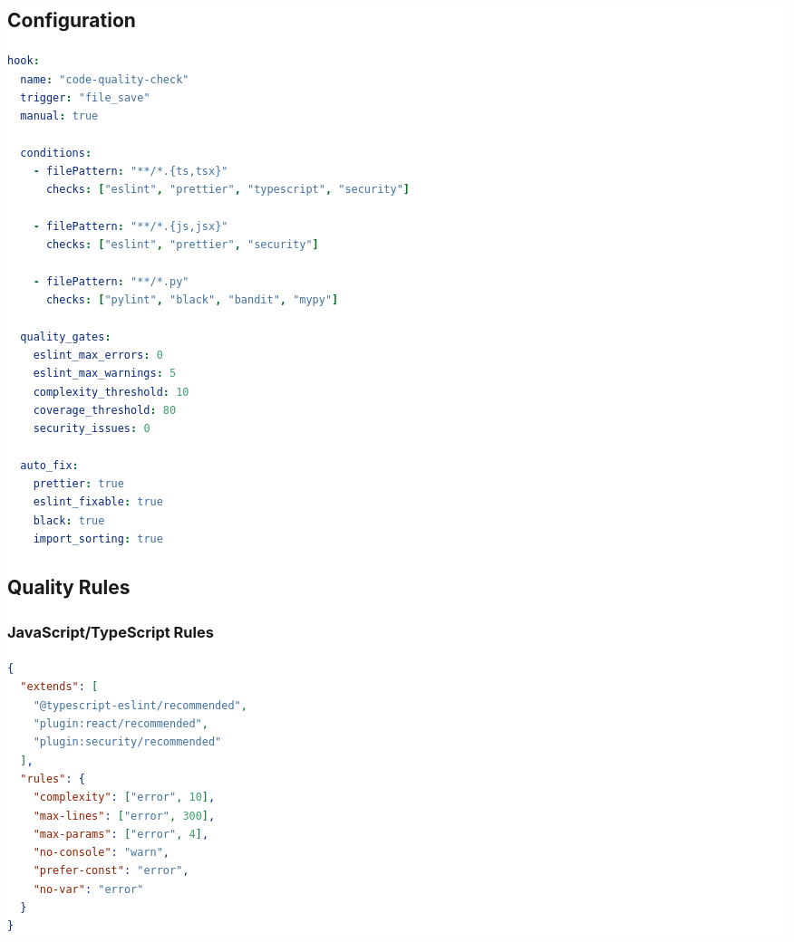 ## Configuration

```yaml
hook:
  name: "code-quality-check"
  trigger: "file_save"
  manual: true
  
  conditions:
    - filePattern: "**/*.{ts,tsx}"
      checks: ["eslint", "prettier", "typescript", "security"]
      
    - filePattern: "**/*.{js,jsx}"
      checks: ["eslint", "prettier", "security"]
      
    - filePattern: "**/*.py"
      checks: ["pylint", "black", "bandit", "mypy"]

  quality_gates:
    eslint_max_errors: 0
    eslint_max_warnings: 5
    complexity_threshold: 10
    coverage_threshold: 80
    security_issues: 0

  auto_fix:
    prettier: true
    eslint_fixable: true
    black: true
    import_sorting: true
```

## Quality Rules

### JavaScript/TypeScript Rules
```json
{
  "extends": [
    "@typescript-eslint/recommended",
    "plugin:react/recommended",
    "plugin:security/recommended"
  ],
  "rules": {
    "complexity": ["error", 10],
    "max-lines": ["error", 300],
    "max-params": ["error", 4],
    "no-console": "warn",
    "prefer-const": "error",
    "no-var": "error"
  }
}
```

